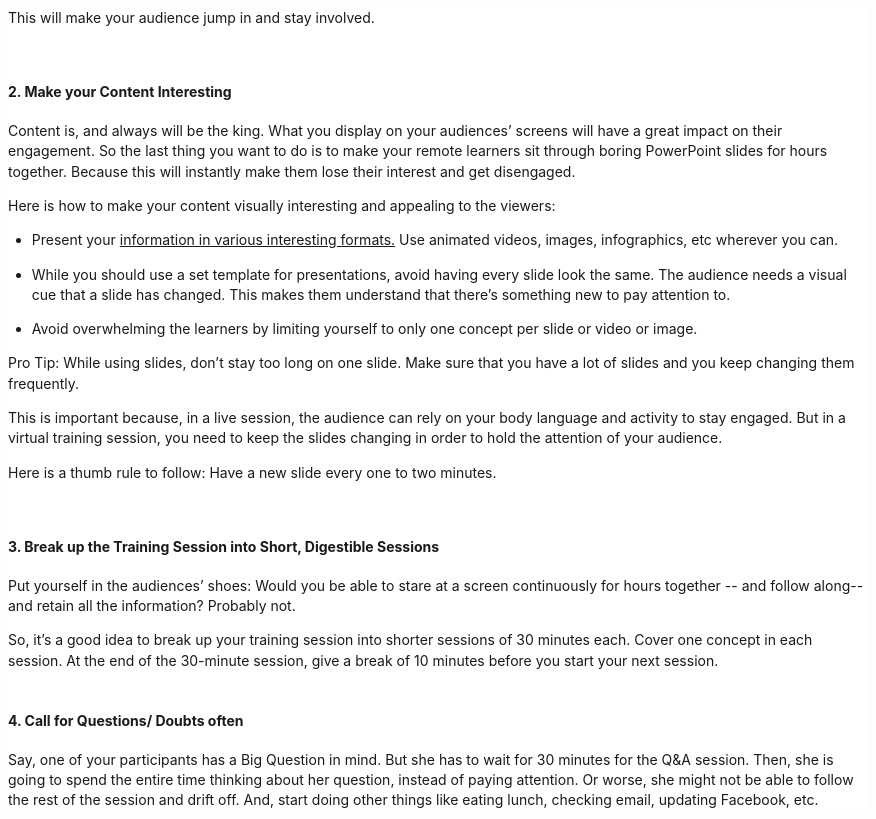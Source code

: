 This will make your audience jump in and stay involved.

<br>

#### **2. Make your Content Interesting**

Content is, and always will be the king. What you display on your audiences’ screens will have a great impact on their engagement. So the last thing you want to do is to make your remote learners sit through boring PowerPoint slides for hours together. Because this will instantly make them lose their interest and get disengaged. 

Here is how to make your content visually interesting and appealing to the viewers: 

* Present your <a href="https://smartwinnr.com/post/how-to-convert-a-powerpoint-presentation-into-microlearning-content/"  target="_blank">information in various interesting formats.</a> Use animated videos, images, infographics, etc wherever you can. 

* While you should use a set template for presentations, avoid having every slide look the same. The audience needs a visual cue that a slide has changed. This makes them understand that there’s something new to pay attention to.   

* Avoid overwhelming the learners by limiting yourself to only one concept per slide or video or image.

<div class="ml_pro_tip ml-margin-bottom20">
  <p><span class="ml_text_bold">Pro Tip:</span> While using slides, don’t stay too long on one slide. Make sure that you have a lot of slides and you keep changing them frequently.</p>
  <p>This is important because, in a live session, the audience can rely on your body language and activity to stay engaged. But in a virtual training session, you need to keep the slides changing in order to hold the attention of your audience.</p>
  <p>Here is a thumb rule to follow: Have a new slide every one to two minutes.</p>
</div>

<br>

#### **3. Break up the Training Session into Short, Digestible Sessions**

Put yourself in the audiences’ shoes: Would you be able to stare at a screen continuously for hours together -- and follow along-- and retain all the information? Probably not. 

<div class="ml_special_div_blog">
  <div class="ml_special_div_blog_content ml-margin-top10">
    So, it’s a good idea to break up your training session into shorter sessions of 30 minutes each. Cover one concept in each session. At the end of the 30-minute session, give a break of 10 minutes before you start your next session.
  </div>
</div>

<br>

#### **4. Call for Questions/ Doubts often**

Say, one of your participants has a Big Question in mind. But she has to wait for 30 minutes for the Q&A session. Then, she is going to spend the entire time thinking about her question, instead of paying attention. Or worse, she might not be able to follow the rest of the session and drift off. And, start doing other things like eating lunch, checking email, updating Facebook, etc.
